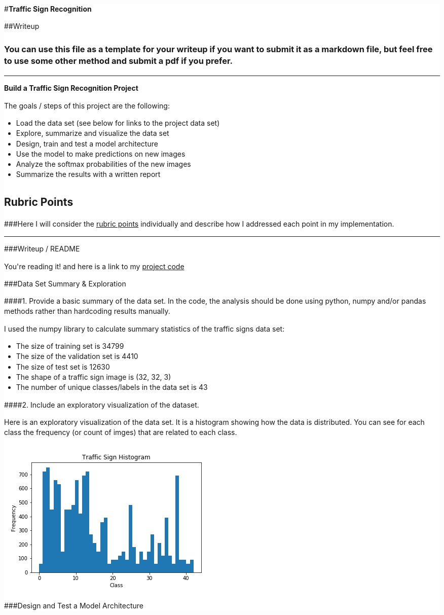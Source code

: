 #**Traffic Sign Recognition** 

##Writeup

### You can use this file as a template for your writeup if you want to submit it as a markdown file, but feel free to use some other method and submit a pdf if you prefer.

---

**Build a Traffic Sign Recognition Project**

The goals / steps of this project are the following:
* Load the data set (see below for links to the project data set)
* Explore, summarize and visualize the data set
* Design, train and test a model architecture
* Use the model to make predictions on new images
* Analyze the softmax probabilities of the new images
* Summarize the results with a written report


[//]: # (Image References)

[image1]: ./examples/histogram.jpg "Visualization"
[image2]: ./examples/original.jpg "Original"
[image2_1]: ./examples/grayscale.jpg "Grayscaling"
[image3]: ./examples/normalize.jpg "Normalized"
[image4]: ./images/img1.jpg "Traffic Sign 1"
[image5]: ./images/img2.jpg "Traffic Sign 2"
[image6]: ./images/img3.jpg "Traffic Sign 3"
[image7]: ./images/img4.jpg "Traffic Sign 4"
[image8]: ./images/img5.jpg "Traffic Sign 5"

## Rubric Points
###Here I will consider the [rubric points](https://review.udacity.com/#!/rubrics/481/view) individually and describe how I addressed each point in my implementation.  

---
###Writeup / README

You're reading it! and here is a link to my [project code](https://github.com/mathiasvkaiz/sdcnd-traffic-sign-classifier-p2/blob/master/Traffic_Sign_Classifier.ipynb)

###Data Set Summary & Exploration

####1. Provide a basic summary of the data set. In the code, the analysis should be done using python, numpy and/or pandas methods rather than hardcoding results manually.

I used the numpy library to calculate summary statistics of the traffic
signs data set:

* The size of training set is 34799
* The size of the validation set is 4410
* The size of test set is 12630
* The shape of a traffic sign image is (32, 32, 3)
* The number of unique classes/labels in the data set is 43

####2. Include an exploratory visualization of the dataset.

Here is an exploratory visualization of the data set. It is a histogram showing how the data is distributed. You can see for each class the frequency (or count of imges) that are related to each class.

![alt text][image1]

###Design and Test a Model Architecture
